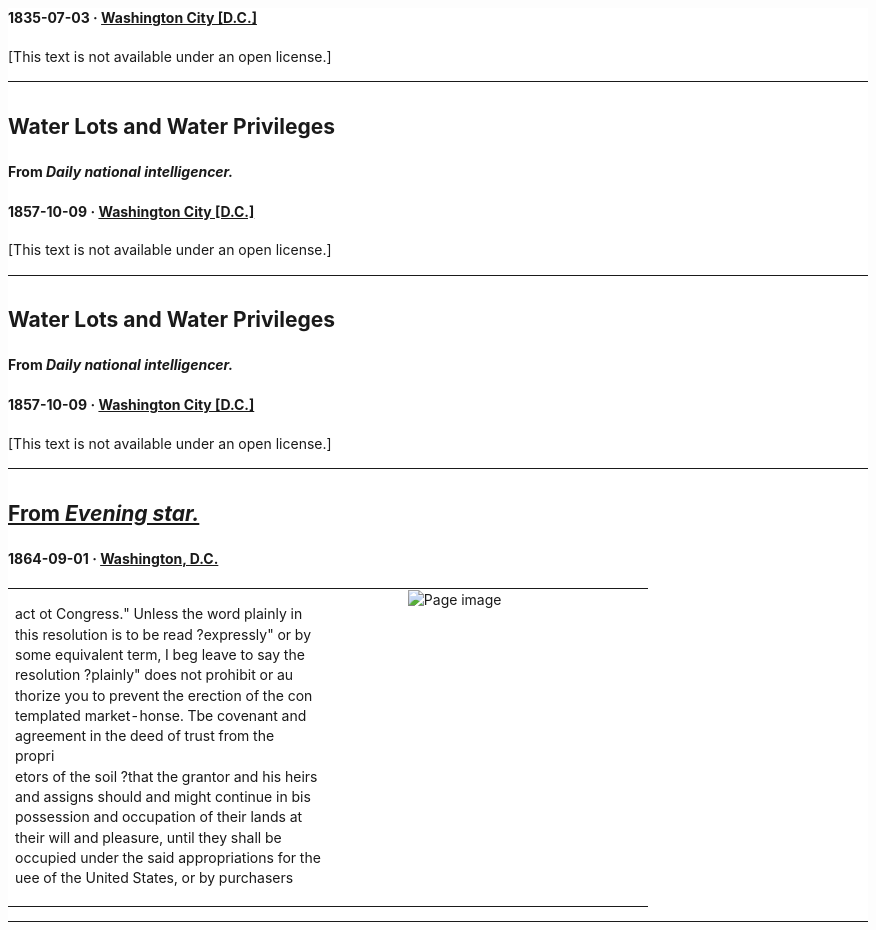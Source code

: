 #### 1835-07-03 &middot; [Washington City [D.C.]](http://dbpedia.org/resource/Washington%2C_D.C.)

[This text is not available under an open license.]

---

## Water Lots and Water Privileges

#### From _Daily national intelligencer._

#### 1857-10-09 &middot; [Washington City [D.C.]](http://dbpedia.org/resource/Washington%2C_D.C.)

[This text is not available under an open license.]

---

## Water Lots and Water Privileges

#### From _Daily national intelligencer._

#### 1857-10-09 &middot; [Washington City [D.C.]](http://dbpedia.org/resource/Washington%2C_D.C.)

[This text is not available under an open license.]

---

## [From _Evening star._](https://www.loc.gov/resource/sn83045462/1864-09-01/ed-1/?sp=1)

#### 1864-09-01 &middot; [Washington, D.C.](http://dbpedia.org/resource/Washington%2C_D.C.)

<table style="width: 100%;"><tr><td style="width: 50%">

  
act ot Congress.&quot; Unless the word plainly in  
this resolution is to be read ?expressly&quot; or by  
some equivalent term, I beg leave to say the  
resolution ?plainly&quot; does not prohibit or au­  
thorize you to prevent the erection of the con­  
templated market-honse. Tbe covenant and  
agreement in the deed of trust from the propri­  
etors of the soil ?that the grantor and his heirs  
and assigns should and might continue in bis  
possession and occupation of their lands at  
their will and pleasure, until they shall be  
occupied under the said appropriations for the  
uee of the United States, or by purchasers 
</td><td style="width: 50%; max-height: 75%; margin: auto; display: block;">
<img alt="Page image" src="https://tile.loc.gov/image-services/iiif/service:ndnp:dlc:batch_dlc_englishsetter_ver01:data:sn83045462:0028065422A:1864090101:0369/pct:82.85379725660756,65.60804946843133,15.99197055871529,5.367216315903667/!600,600/0/default.jpg"/>
</td>
</tr></table>

---